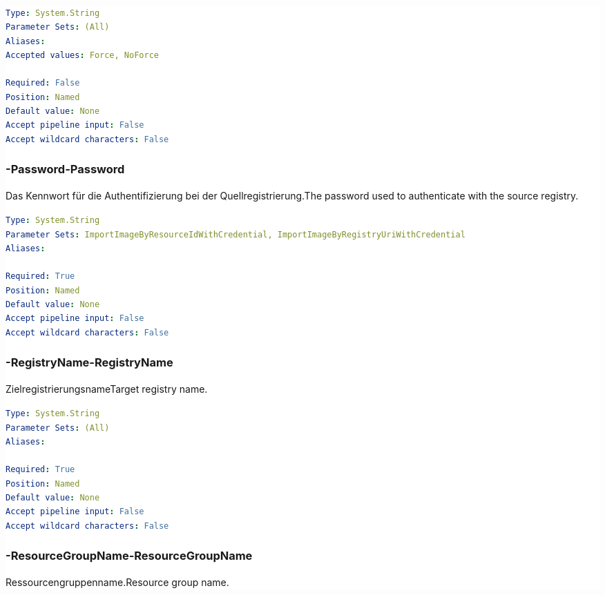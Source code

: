 ```yaml
Type: System.String
Parameter Sets: (All)
Aliases:
Accepted values: Force, NoForce

Required: False
Position: Named
Default value: None
Accept pipeline input: False
Accept wildcard characters: False
```

### <span data-ttu-id="fc791-128">-Password</span><span class="sxs-lookup"><span data-stu-id="fc791-128">-Password</span></span>
<span data-ttu-id="fc791-129">Das Kennwort für die Authentifizierung bei der Quellregistrierung.</span><span class="sxs-lookup"><span data-stu-id="fc791-129">The password used to authenticate with the source registry.</span></span>

```yaml
Type: System.String
Parameter Sets: ImportImageByResourceIdWithCredential, ImportImageByRegistryUriWithCredential
Aliases:

Required: True
Position: Named
Default value: None
Accept pipeline input: False
Accept wildcard characters: False
```

### <span data-ttu-id="fc791-130">-RegistryName</span><span class="sxs-lookup"><span data-stu-id="fc791-130">-RegistryName</span></span>
<span data-ttu-id="fc791-131">Zielregistrierungsname</span><span class="sxs-lookup"><span data-stu-id="fc791-131">Target registry name.</span></span>

```yaml
Type: System.String
Parameter Sets: (All)
Aliases:

Required: True
Position: Named
Default value: None
Accept pipeline input: False
Accept wildcard characters: False
```

### <span data-ttu-id="fc791-132">-ResourceGroupName</span><span class="sxs-lookup"><span data-stu-id="fc791-132">-ResourceGroupName</span></span>
<span data-ttu-id="fc791-133">Ressourcengruppenname.</span><span class="sxs-lookup"><span data-stu-id="fc791-133">Resource group name.</span></span>
